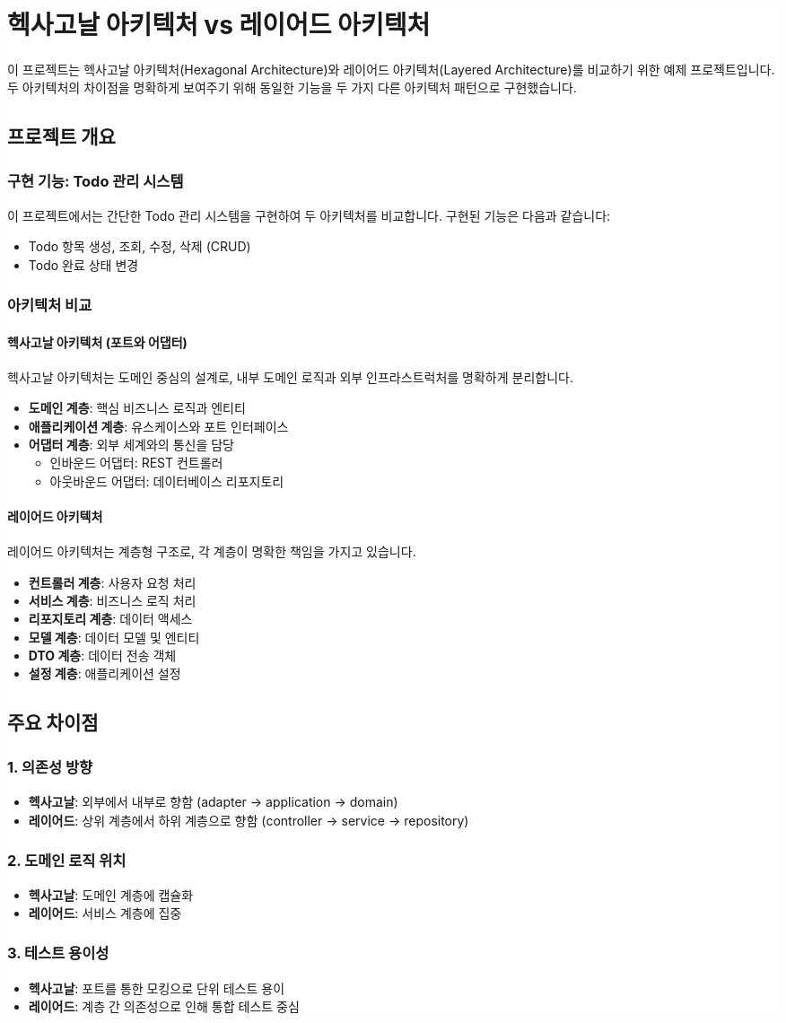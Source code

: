 # 헥사고날 아키텍처 vs 레이어드 아키텍처

이 프로젝트는 헥사고날 아키텍처(Hexagonal Architecture)와 레이어드 아키텍처(Layered Architecture)를 비교하기 위한 예제 프로젝트입니다. 두 아키텍처의 차이점을 명확하게 보여주기 위해 동일한 기능을 두 가지 다른 아키텍처 패턴으로 구현했습니다.

## 프로젝트 개요

### 구현 기능: Todo 관리 시스템

이 프로젝트에서는 간단한 Todo 관리 시스템을 구현하여 두 아키텍처를 비교합니다. 구현된 기능은 다음과 같습니다:

- Todo 항목 생성, 조회, 수정, 삭제 (CRUD)
- Todo 완료 상태 변경

### 아키텍처 비교

#### 헥사고날 아키텍처 (포트와 어댑터)

헥사고날 아키텍처는 도메인 중심의 설계로, 내부 도메인 로직과 외부 인프라스트럭처를 명확하게 분리합니다.

- **도메인 계층**: 핵심 비즈니스 로직과 엔티티
- **애플리케이션 계층**: 유스케이스와 포트 인터페이스
- **어댑터 계층**: 외부 세계와의 통신을 담당
  - 인바운드 어댑터: REST 컨트롤러
  - 아웃바운드 어댑터: 데이터베이스 리포지토리

#### 레이어드 아키텍처

레이어드 아키텍처는 계층형 구조로, 각 계층이 명확한 책임을 가지고 있습니다.

- **컨트롤러 계층**: 사용자 요청 처리
- **서비스 계층**: 비즈니스 로직 처리
- **리포지토리 계층**: 데이터 액세스
- **모델 계층**: 데이터 모델 및 엔티티
- **DTO 계층**: 데이터 전송 객체
- **설정 계층**: 애플리케이션 설정

## 주요 차이점

### 1. 의존성 방향

- **헥사고날**: 외부에서 내부로 향함 (adapter → application → domain)
- **레이어드**: 상위 계층에서 하위 계층으로 향함 (controller → service → repository)

### 2. 도메인 로직 위치

- **헥사고날**: 도메인 계층에 캡슐화
- **레이어드**: 서비스 계층에 집중

### 3. 테스트 용이성

- **헥사고날**: 포트를 통한 모킹으로 단위 테스트 용이
- **레이어드**: 계층 간 의존성으로 인해 통합 테스트 중심
